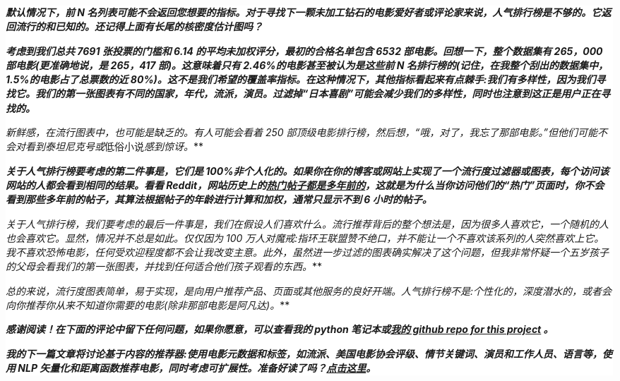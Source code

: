 ***默认情况下，前 N 名列表可能不会返回您想要的指标。对于寻找下一颗未加工钻石的电影爱好者或评论家来说，人气排行榜是不够的。它返回流行的和已知的。还记得上面有长尾的核密度估计图吗？***

***考虑到我们总共 7691 张投票的门槛和 6.14 的平均未加权评分，最初的合格名单包含 6532 部电影。回想一下，整个数据集有 265，000 部电影(更准确地说，是 265，417 部)。这意味着只有 **2.46%的电影甚至被认为是这些前 N 名排行榜的**(记住，在我整个刮出的数据集中，1.5%的电影占了总票数的近 80%)。这不是我们希望的覆盖率指标。在这种情况下，其他指标看起来有点棘手:我们有多样性，因为我们寻找它。我们的第一张图表有不同的国家，年代，流派，演员。过滤掉“日本喜剧”可能会减少我们的多样性，同时也注意到这正是用户正在寻找的。***

***新鲜感，在流行图表中，也可能是缺乏的。有人可能会看着 250 部顶级电影排行榜，然后想，“哦，对了，我忘了那部电影。”但他们可能不会对看到*泰坦尼克号*或*低俗小说*感到惊讶。***

***关于人气排行榜要考虑的第二件事是，它们是 100%非个人化的。如果你在你的博客或网站上实现了一个流行度过滤器或图表，每个访问该网站的人都会看到相同的结果。看看 Reddit，网站历史上的[热门帖子都是多年前的](https://www.reddit.com/r/all/top/?sort=top&t=all)，这就是为什么当你访问他们的“热门”页面时，你不会看到那些多年前的帖子，其算法根据帖子的年龄进行计算和加权，通常只显示不到 6 小时的帖子。***

***关于人气排行榜，我们要考虑的最后一件事是，我们在假设人们喜欢什么。流行推荐背后的整个想法是，因为很多人喜欢它，一个随机的人也会喜欢它。显然，情况并不总是如此。仅仅因为 100 万人对*魔戒:指环王联盟*赞不绝口，并不能让一个不喜欢该系列的人突然喜欢上它。我不喜欢恐怖电影，任何受欢迎程度都不会让我改变主意。此外，虽然进一步过滤的图表确实解决了这个问题，但我非常怀疑一个五岁孩子的父母会看我们的第一张图表，并找到任何适合他们孩子观看的东西。***

***总的来说，流行度图表简单，易于实现，是向用户推荐产品、页面或其他服务的良好开端。人气排行榜不是:个性化的，深度潜水的，或者会向你推荐你从来不知道你需要的电影(除非那部电影是*阿凡达*)。***

***感谢阅读！在下面的评论中留下任何问题，如果你愿意，可以查看我的 python 笔记本或[我的 github repo for this project](https://github.com/ecbenezra/recommender-system) 。***

***我的下一篇文章将讨论基于内容的推荐器:使用电影元数据和标签，如流派、美国电影协会评级、情节关键词、演员和工作人员、语言等，使用 NLP 矢量化和距离函数推荐电影，同时考虑可扩展性。准备好读了吗？[点击这里](https://medium.com/@eveb.pdx/exploring-movie-recommender-systems-part-2-content-based-14916840961)。***